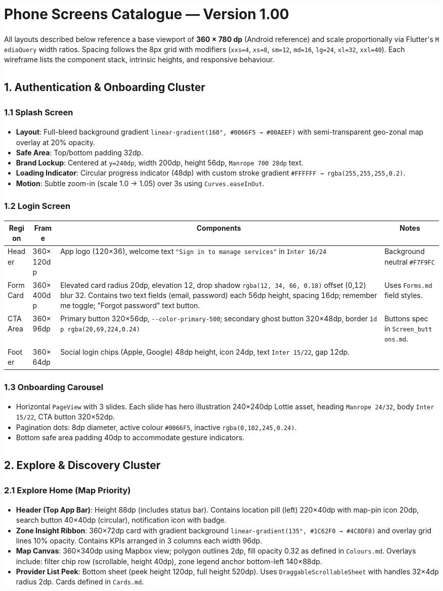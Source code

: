 # Phone Screens Catalogue — Version 1.00

All layouts described below reference a base viewport of **360 × 780 dp** (Android reference) and scale proportionally via Flutter's `MediaQuery` width ratios. Spacing follows the 8px grid with modifiers (`xxs=4`, `xs=8`, `sm=12`, `md=16`, `lg=24`, `xl=32`, `xxl=40`). Each wireframe lists the component stack, intrinsic heights, and responsive behaviour.

## 1. Authentication & Onboarding Cluster

### 1.1 Splash Screen
- **Layout**: Full-bleed background gradient `linear-gradient(160°, #0066F5 → #00AEEF)` with semi-transparent geo-zonal map overlay at 20% opacity.
- **Safe Area**: Top/bottom padding 32dp.
- **Brand Lockup**: Centered at `y=240dp`, width 200dp, height 56dp, `Manrope 700 28dp` text.
- **Loading Indicator**: Circular progress indicator (48dp) with custom stroke gradient `#FFFFFF → rgba(255,255,255,0.2)`.
- **Motion**: Subtle zoom-in (scale 1.0 → 1.05) over 3s using `Curves.easeInOut`.

### 1.2 Login Screen
| Region | Frame | Components | Notes |
| --- | --- | --- | --- |
| Header | 360×120dp | App logo (120×36), welcome text `"Sign in to manage services"` in `Inter 16/24` | Background neutral `#F7F9FC` |
| Form Card | 360×400dp | Elevated card radius 20dp, elevation 12, drop shadow `rgba(12, 34, 66, 0.18)` offset (0,12) blur 32. Contains two text fields (email, password) each 56dp height, spacing 16dp; remember me toggle; "Forgot password" text button. | Uses `Forms.md` field styles. |
| CTA Area | 360×96dp | Primary button 320×56dp, `--color-primary-500`; secondary ghost button 320×48dp, border `1dp rgba(20,69,224,0.24)` | Buttons spec in `Screen_buttons.md`. |
| Footer | 360×64dp | Social login chips (Apple, Google) 48dp height, icon 24dp, text `Inter 15/22`, gap 12dp. | |

### 1.3 Onboarding Carousel
- Horizontal `PageView` with 3 slides. Each slide has hero illustration 240×240dp Lottie asset, heading `Manrope 24/32`, body `Inter 15/22`, CTA button 320×52dp.
- Pagination dots: 8dp diameter, active colour `#0066F5`, inactive `rgba(0,102,245,0.24)`.
- Bottom safe area padding 40dp to accommodate gesture indicators.

## 2. Explore & Discovery Cluster

### 2.1 Explore Home (Map Priority)
- **Header (Top App Bar)**: Height 88dp (includes status bar). Contains location pill (left) 220×40dp with map-pin icon 20dp, search button 40×40dp (circular), notification icon with badge.
- **Zone Insight Ribbon**: 360×72dp card with gradient background `linear-gradient(135°, #1C62F0 → #4C8DF8)` and overlay grid lines 10% opacity. Contains KPIs arranged in 3 columns each width 96dp.
- **Map Canvas**: 360×340dp using Mapbox view; polygon outlines 2dp, fill opacity 0.32 as defined in `Colours.md`. Overlays include: filter chip row (scrollable, height 40dp), zone legend anchor bottom-left 140×88dp.
- **Provider List Peek**: Bottom sheet (peek height 120dp, full height 520dp). Uses `DraggableScrollableSheet` with handles 32×4dp radius 2dp. Cards defined in `Cards.md`.

